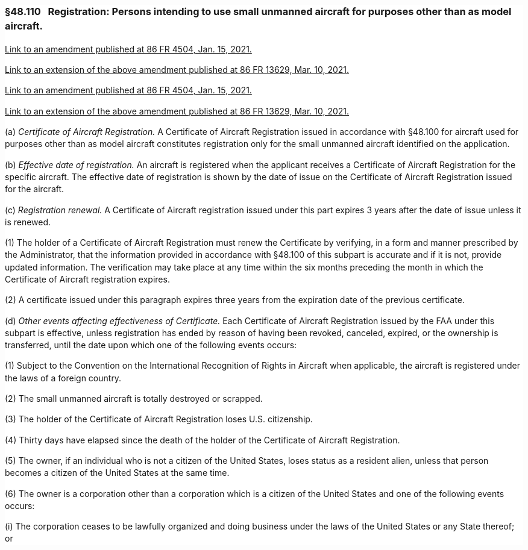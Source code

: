 ### §48.110   Registration: Persons intending to use small unmanned aircraft for purposes other than as model aircraft.

[Link to an amendment published at 86 FR 4504, Jan. 15, 2021.](https://www.ecfr.gov/cgi-bin/text-idx?SID=0e02dee3f6c4b30a48b6fb3245ee6778&mc=true&node=20210115y1.114)

[Link to an extension of the above amendment published at 86 FR 13629, Mar. 10, 2021.](https://www.ecfr.gov/cgi-bin/text-idx?SID=0e02dee3f6c4b30a48b6fb3245ee6778&mc=true&node=20210310y1.1)

[Link to an amendment published at 86 FR 4504, Jan. 15, 2021.](https://www.ecfr.gov/cgi-bin/text-idx?SID=0e02dee3f6c4b30a48b6fb3245ee6778&mc=true&node=20210115y1.117)

[Link to an extension of the above amendment published at 86 FR 13629, Mar. 10, 2021.](https://www.ecfr.gov/cgi-bin/text-idx?SID=0e02dee3f6c4b30a48b6fb3245ee6778&mc=true&node=20210310y1.1)

\(a\) *Certificate of Aircraft Registration.* A Certificate of Aircraft Registration issued in accordance with §48.100 for aircraft used for purposes other than as model aircraft constitutes registration only for the small unmanned aircraft identified on the application.

\(b\) *Effective date of registration.* An aircraft is registered when the applicant receives a Certificate of Aircraft Registration for the specific aircraft. The effective date of registration is shown by the date of issue on the Certificate of Aircraft Registration issued for the aircraft.

\(c\) *Registration renewal.* A Certificate of Aircraft registration issued under this part expires 3 years after the date of issue unless it is renewed.

\(1\) The holder of a Certificate of Aircraft Registration must renew the Certificate by verifying, in a form and manner prescribed by the Administrator, that the information provided in accordance with §48.100 of this subpart is accurate and if it is not, provide updated information. The verification may take place at any time within the six months preceding the month in which the Certificate of Aircraft registration expires.

\(2\) A certificate issued under this paragraph expires three years from the expiration date of the previous certificate.

\(d\) *Other events affecting effectiveness of Certificate.* Each Certificate of Aircraft Registration issued by the FAA under this subpart is effective, unless registration has ended by reason of having been revoked, canceled, expired, or the ownership is transferred, until the date upon which one of the following events occurs:

\(1\) Subject to the Convention on the International Recognition of Rights in Aircraft when applicable, the aircraft is registered under the laws of a foreign country.

\(2\) The small unmanned aircraft is totally destroyed or scrapped.

\(3\) The holder of the Certificate of Aircraft Registration loses U.S. citizenship.

\(4\) Thirty days have elapsed since the death of the holder of the Certificate of Aircraft Registration.

\(5\) The owner, if an individual who is not a citizen of the United States, loses status as a resident alien, unless that person becomes a citizen of the United States at the same time.

\(6\) The owner is a corporation other than a corporation which is a citizen of the United States and one of the following events occurs:

\(i\) The corporation ceases to be lawfully organized and doing business under the laws of the United States or any State thereof; or
